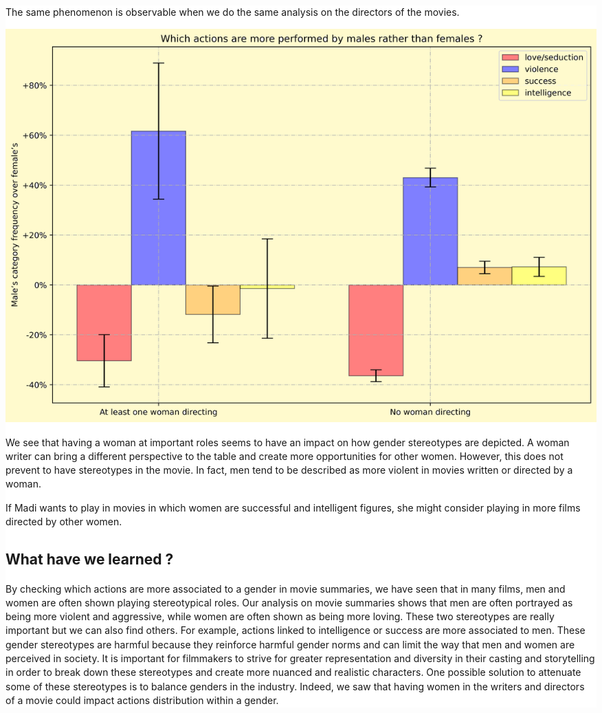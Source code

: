 The same phenomenon is observable when we do the same analysis on the directors of the movies.


![image](/assets/img/woman_directing.png)

We see that having a woman at important roles seems to have an impact on how gender stereotypes are depicted. A woman writer can bring a different perspective to the table and create more opportunities for other women. However, this does not prevent to have stereotypes in the movie. In fact, men tend to be described as more violent in movies written or directed by a woman.

If Madi wants to play in movies in which women are successful and intelligent figures, she might consider playing in more films directed by other women.




## <j>What have we learned ?</j>

By checking which actions are more associated to a gender in movie summaries, we have seen that in many films, men and women are often shown playing stereotypical roles. Our analysis on movie summaries shows that men are often portrayed as being more violent and aggressive, while women are often shown as being more loving. These two stereotypes are really important but we can also find others. For example, actions linked to intelligence or success are more associated to men. These gender stereotypes are harmful because they reinforce harmful gender norms and can limit the way that men and women are perceived in society. It is important for filmmakers to strive for greater representation and diversity in their casting and storytelling in order to break down these stereotypes and create more nuanced and realistic characters. One possible solution to attenuate some of these stereotypes is to balance genders in the industry. Indeed, we saw that having women in the writers and directors of a movie could impact actions distribution within a gender.
